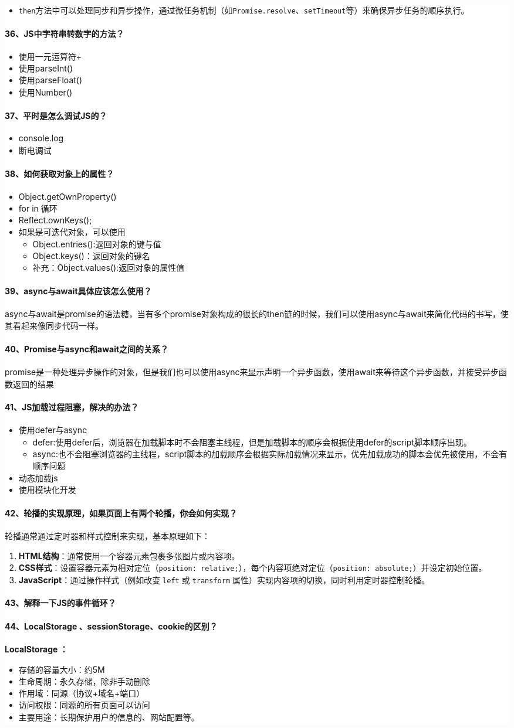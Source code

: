 - `then`方法中可以处理同步和异步操作，通过微任务机制（如`Promise.resolve`、`setTimeout`等）来确保异步任务的顺序执行。

#### 36、JS中字符串转数字的方法？

- 使用一元运算符+
- 使用parseInt()
- 使用parseFloat()
- 使用Number()

#### 37、平时是怎么调试JS的？

- console.log
- 断电调试

#### 38、如何获取对象上的属性？

- Object.getOwnProperty()
- for in 循环
- Reflect.ownKeys();
- 如果是可迭代对象，可以使用
  - Object.entries():返回对象的键与值
  - Object.keys()：返回对象的键名
  - 补充：Object.values():返回对象的属性值

#### 39、async与await具体应该怎么使用？

async与await是promise的语法糖，当有多个promise对象构成的很长的then链的时候，我们可以使用async与await来简化代码的书写，使其看起来像同步代码一样。

#### 40、Promise与async和await之间的关系？

promise是一种处理异步操作的对象，但是我们也可以使用async来显示声明一个异步函数，使用await来等待这个异步函数，并接受异步函数返回的结果

#### 41、JS加载过程阻塞，解决的办法？

- 使用defer与async
  - defer:使用defer后，浏览器在加载脚本时不会阻塞主线程，但是加载脚本的顺序会根据使用defer的script脚本顺序出现。
  - async:也不会阻塞浏览器的主线程，script脚本的加载顺序会根据实际加载情况来显示，优先加载成功的脚本会优先被使用，不会有顺序问题
- 动态加载js
- 使用模块化开发

#### 42、轮播的实现原理，如果页面上有两个轮播，你会如何实现？

轮播通常通过定时器和样式控制来实现，基本原理如下：

1. **HTML结构**：通常使用一个容器元素包裹多张图片或内容项。
2. **CSS样式**：设置容器元素为相对定位（`position: relative;`），每个内容项绝对定位（`position: absolute;`）并设定初始位置。
3. **JavaScript**：通过操作样式（例如改变 `left` 或 `transform` 属性）实现内容项的切换，同时利用定时器控制轮播。

#### 43、解释一下JS的事件循环？



#### 44、LocalStorage 、sessionStorage、cookie的区别？

**LocalStorage ：**

- 存储的容量大小：约5M
- 生命周期：永久存储，除非手动删除
- 作用域：同源（协议+域名+端口）
- 访问权限：同源的所有页面可以访问
- 主要用途：长期保护用户的信息的、网站配置等。
